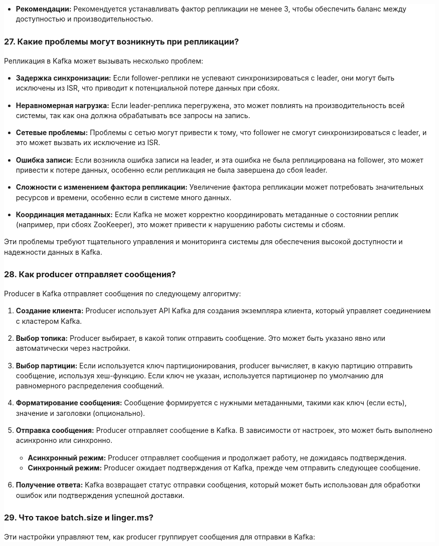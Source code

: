 - **Рекомендации:** Рекомендуется устанавливать фактор репликации не менее 3, чтобы обеспечить баланс между доступностью и производительностью.

### 27. Какие проблемы могут возникнуть при репликации?
Репликация в Kafka может вызывать несколько проблем:

- **Задержка синхронизации:** Если follower-реплики не успевают синхронизироваться с leader, они могут быть исключены из ISR, что приводит к потенциальной потере данных при сбоях.

- **Неравномерная нагрузка:** Если leader-реплика перегружена, это может повлиять на производительность всей системы, так как она должна обрабатывать все запросы на запись.

- **Сетевые проблемы:** Проблемы с сетью могут привести к тому, что follower не смогут синхронизироваться с leader, и это может вызвать их исключение из ISR.

- **Ошибка записи:** Если возникла ошибка записи на leader, и эта ошибка не была реплицирована на follower, это может привести к потере данных, особенно если репликация не была завершена до сбоя leader.

- **Сложности с изменением фактора репликации:** Увеличение фактора репликации может потребовать значительных ресурсов и времени, особенно если в системе много данных.

- **Координация метаданных:** Если Kafka не может корректно координировать метаданные о состоянии реплик (например, при сбоях ZooKeeper), это может привести к нарушению работы системы и сбоям.

Эти проблемы требуют тщательного управления и мониторинга системы для обеспечения высокой доступности и надежности данных в Kafka.

### 28. Как producer отправляет сообщения?
Producer в Kafka отправляет сообщения по следующему алгоритму:

1. **Создание клиента:** Producer использует API Kafka для создания экземпляра клиента, который управляет соединением с кластером Kafka.

2. **Выбор топика:** Producer выбирает, в какой топик отправить сообщение. Это может быть указано явно или автоматически через настройки.

3. **Выбор партиции:** Если используется ключ партиционирования, producer вычисляет, в какую партицию отправить сообщение, используя хеш-функцию. Если ключ не указан, используется партиционер по умолчанию для равномерного распределения сообщений.

4. **Форматирование сообщения:** Сообщение формируется с нужными метаданными, такими как ключ (если есть), значение и заголовки (опционально).

5. **Отправка сообщения:** Producer отправляет сообщение в Kafka. В зависимости от настроек, это может быть выполнено асинхронно или синхронно.
    - **Асинхронный режим:** Producer отправляет сообщения и продолжает работу, не дожидаясь подтверждения.
    - **Синхронный режим:** Producer ожидает подтверждения от Kafka, прежде чем отправить следующее сообщение.

6. **Получение ответа:** Kafka возвращает статус отправки сообщения, который может быть использован для обработки ошибок или подтверждения успешной доставки.

### 29. Что такое batch.size и linger.ms?
Эти настройки управляют тем, как producer группирует сообщения для отправки в Kafka:
